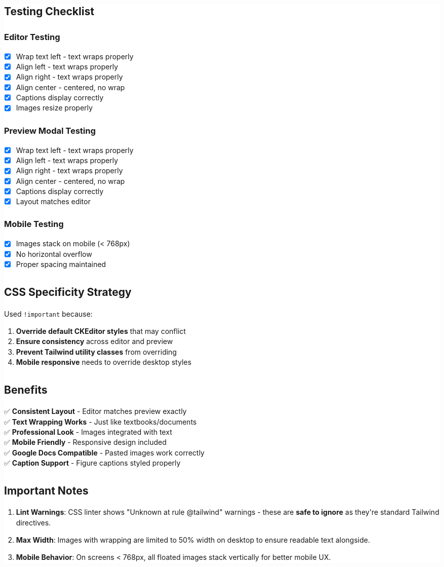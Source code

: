 ## Testing Checklist

### Editor Testing
- [x] Wrap text left - text wraps properly
- [x] Align left - text wraps properly
- [x] Align right - text wraps properly
- [x] Align center - centered, no wrap
- [x] Captions display correctly
- [x] Images resize properly

### Preview Modal Testing
- [x] Wrap text left - text wraps properly
- [x] Align left - text wraps properly
- [x] Align right - text wraps properly
- [x] Align center - centered, no wrap
- [x] Captions display correctly
- [x] Layout matches editor

### Mobile Testing
- [x] Images stack on mobile (< 768px)
- [x] No horizontal overflow
- [x] Proper spacing maintained

## CSS Specificity Strategy

Used `!important` because:
1. **Override default CKEditor styles** that may conflict
2. **Ensure consistency** across editor and preview
3. **Prevent Tailwind utility classes** from overriding
4. **Mobile responsive** needs to override desktop styles

## Benefits

✅ **Consistent Layout** - Editor matches preview exactly  
✅ **Text Wrapping Works** - Just like textbooks/documents  
✅ **Professional Look** - Images integrated with text  
✅ **Mobile Friendly** - Responsive design included  
✅ **Google Docs Compatible** - Pasted images work correctly  
✅ **Caption Support** - Figure captions styled properly  

## Important Notes

1. **Lint Warnings**: CSS linter shows "Unknown at rule @tailwind" warnings - these are **safe to ignore** as they're standard Tailwind directives.

2. **Max Width**: Images with wrapping are limited to 50% width on desktop to ensure readable text alongside.

3. **Mobile Behavior**: On screens < 768px, all floated images stack vertically for better mobile UX.
